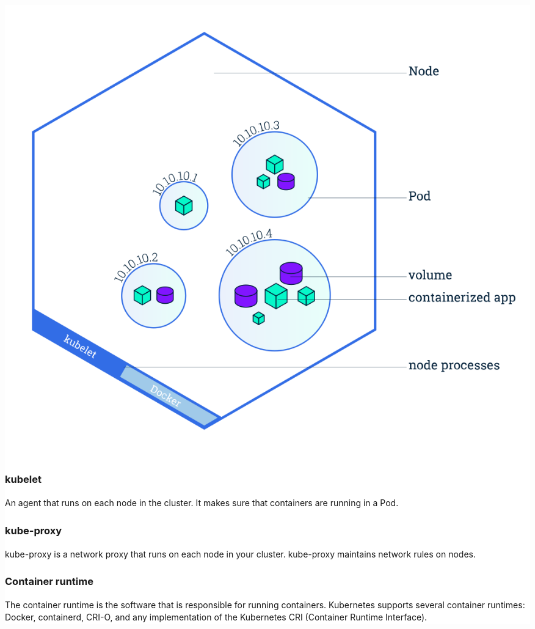 ![Alt text](images/module_03_nodes.svg?raw=true)

### kubelet
An agent that runs on each node in the cluster. It makes sure that containers are running in a Pod.

### kube-proxy
kube-proxy is a network proxy that runs on each node in your cluster. kube-proxy maintains network rules on nodes.

### Container runtime
The container runtime is the software that is responsible for running containers.
Kubernetes supports several container runtimes: Docker, containerd, CRI-O, and any implementation of the Kubernetes
CRI (Container Runtime Interface).
